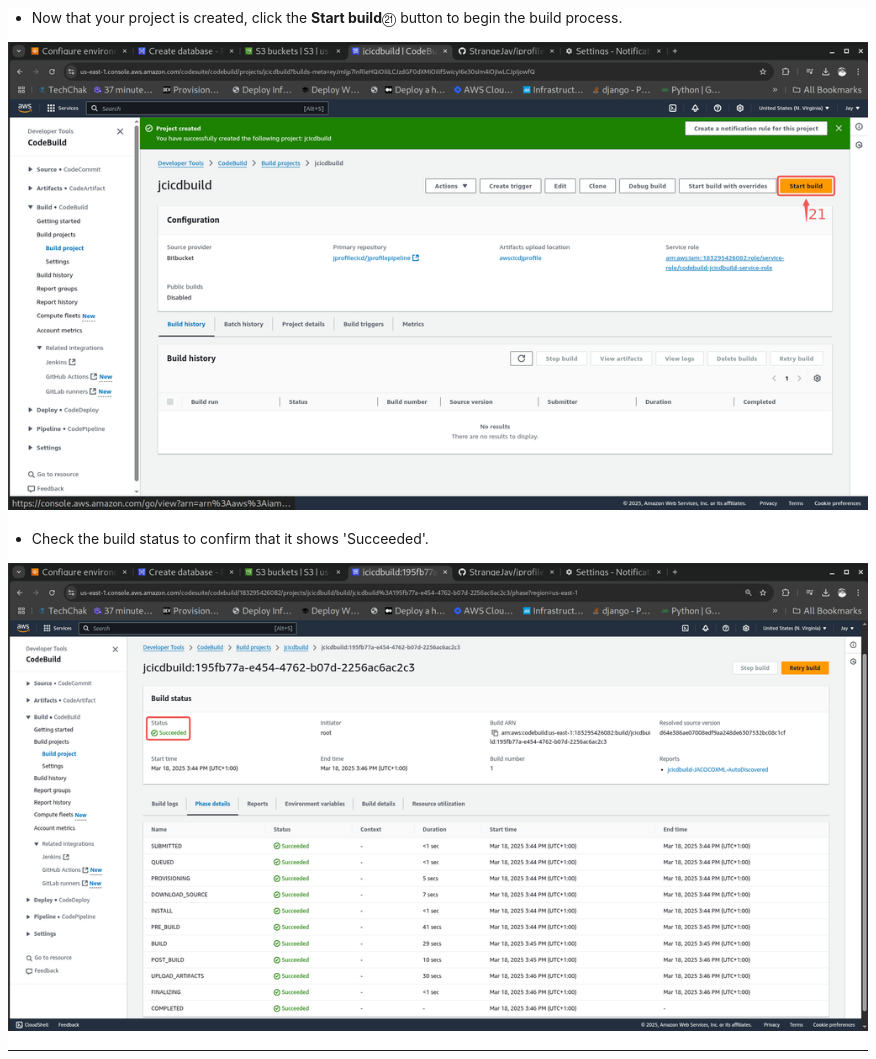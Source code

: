 - Now that your project is created, click the **Start build**㉑ button to begin the build process.

![](img/cb20.png)

- Check the build status to confirm that it shows 'Succeeded'.

![](img/cb21.png)

---
